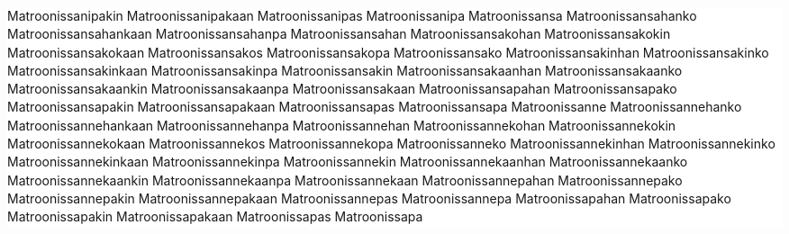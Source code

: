 Matroonissanipakin
Matroonissanipakaan
Matroonissanipas
Matroonissanipa
Matroonissansa
Matroonissansahanko
Matroonissansahankaan
Matroonissansahanpa
Matroonissansahan
Matroonissansakohan
Matroonissansakokin
Matroonissansakokaan
Matroonissansakos
Matroonissansakopa
Matroonissansako
Matroonissansakinhan
Matroonissansakinko
Matroonissansakinkaan
Matroonissansakinpa
Matroonissansakin
Matroonissansakaanhan
Matroonissansakaanko
Matroonissansakaankin
Matroonissansakaanpa
Matroonissansakaan
Matroonissansapahan
Matroonissansapako
Matroonissansapakin
Matroonissansapakaan
Matroonissansapas
Matroonissansapa
Matroonissanne
Matroonissannehanko
Matroonissannehankaan
Matroonissannehanpa
Matroonissannehan
Matroonissannekohan
Matroonissannekokin
Matroonissannekokaan
Matroonissannekos
Matroonissannekopa
Matroonissanneko
Matroonissannekinhan
Matroonissannekinko
Matroonissannekinkaan
Matroonissannekinpa
Matroonissannekin
Matroonissannekaanhan
Matroonissannekaanko
Matroonissannekaankin
Matroonissannekaanpa
Matroonissannekaan
Matroonissannepahan
Matroonissannepako
Matroonissannepakin
Matroonissannepakaan
Matroonissannepas
Matroonissannepa
Matroonissapahan
Matroonissapako
Matroonissapakin
Matroonissapakaan
Matroonissapas
Matroonissapa